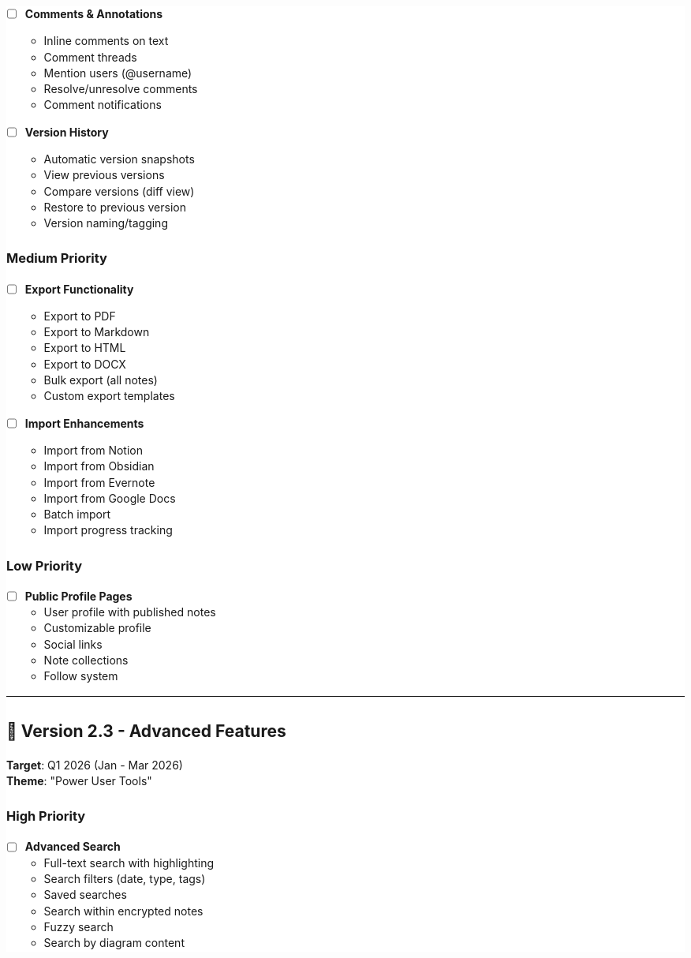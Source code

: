 - [ ] **Comments & Annotations**
  - Inline comments on text
  - Comment threads
  - Mention users (@username)
  - Resolve/unresolve comments
  - Comment notifications

- [ ] **Version History**
  - Automatic version snapshots
  - View previous versions
  - Compare versions (diff view)
  - Restore to previous version
  - Version naming/tagging

### Medium Priority
- [ ] **Export Functionality**
  - Export to PDF
  - Export to Markdown
  - Export to HTML
  - Export to DOCX
  - Bulk export (all notes)
  - Custom export templates

- [ ] **Import Enhancements**
  - Import from Notion
  - Import from Obsidian
  - Import from Evernote
  - Import from Google Docs
  - Batch import
  - Import progress tracking

### Low Priority
- [ ] **Public Profile Pages**
  - User profile with published notes
  - Customizable profile
  - Social links
  - Note collections
  - Follow system

---

## 📱 Version 2.3 - Advanced Features
**Target**: Q1 2026 (Jan - Mar 2026)  
**Theme**: "Power User Tools"

### High Priority
- [ ] **Advanced Search**
  - Full-text search with highlighting
  - Search filters (date, type, tags)
  - Saved searches
  - Search within encrypted notes
  - Fuzzy search
  - Search by diagram content
